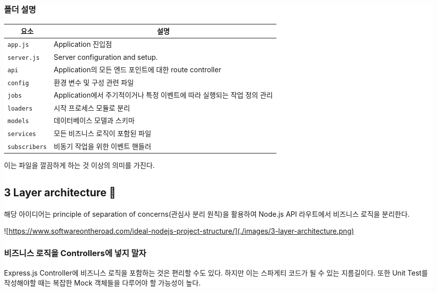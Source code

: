 ### 폴더 설명

| 요소          | 설명                                                                    |
| ------------- | ----------------------------------------------------------------------- |
| `app.js`      | Application 진입점                                                      |
| `server.js`   | Server configuration and setup.                                         |
| `api`         | Application의 모든 엔드 포인트에 대한 route controller                  |
| `config`      | 환경 변수 및 구성 관련 파일                                             |
| `jobs`        | Application에서 주기적이거나 특정 이벤트에 따라 실행되는 작업 정의 관리 |
| `loaders`     | 시작 프로세스 모듈로 분리                                               |
| `models`      | 데이터베이스 모델과 스키마                                              |
| `services`    | 모든 비즈니스 로직이 포함된 파일                                        |
| `subscribers` | 비동기 작업을 위한 이벤트 핸들러                                        |

이는 파일을 깔끔하게 하는 것 이상의 의미를 가진다.

## 3 Layer architecture 🥪

해당 아이디어는 principle of separation of concerns(관심사 분리 원칙)을 활용하여 Node.js API 라우트에서 비즈니스 로직을 분리한다.

![https://www.softwareontheroad.com/ideal-nodejs-project-structure/](./images/3-layer-architecture.png)

### 비즈니스 로직을 Controllers에 넣지 말자

Express.js Controller에 비즈니스 로직을 포함하는 것은 편리할 수도 있다. 하지만 이는 스파게티 코드가 될 수 있는 지름길이다. 또한 Unit Test를 작성해야할 때는 복잡한 Mock 객체들을 다루어야 할 가능성이 높다.
